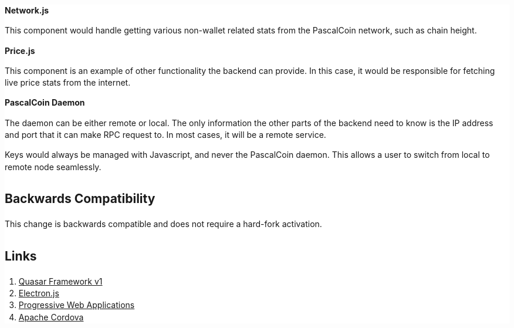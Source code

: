 **Network.js**

This component would handle getting various non-wallet related stats from the PascalCoin network, such as chain height.

**Price.js**

This component is an example of other functionality the backend can provide. In this case, it would be responsible for fetching live price stats from the internet.

**PascalCoin Daemon**

The daemon can be either remote or local. The only information the other parts of the backend need to know is the IP address and port that it can make RPC request to. In most cases, it will be a remote service.

Keys would always be managed with Javascript, and never the PascalCoin daemon. This allows a user to switch from local to remote node seamlessly.

## Backwards Compatibility

This change is backwards compatible and does not require a hard-fork activation. 
 
## Links

1. [Quasar Framework v1][1]  
2. [Electron.js][2]
3. [Progressive Web Applications][3]  
4. [Apache Cordova][4]  

[1]: https://v1.quasar-framework.org/  
[2]: https://electronjs.org/  
[3]: https://developers.google.com/web/progressive-web-apps/  
[4]: https://cordova.apache.org/  